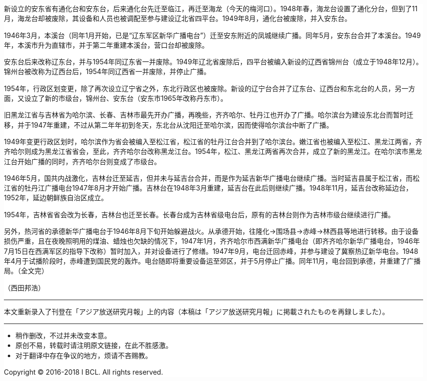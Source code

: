 新设立的安东省有通化台和安东台，后来通化台先迁至临江，再迁至海龙（今天的梅河口）。1948年春，海龙台设置了通化分台，但到了11月，海龙台却被废除，其设备和人员也被调配至参与建设辽北省四平台。1949年8月，通化台被废除，并入安东台。

1946年3月，本溪台（同年1月开始，已是“辽东军区新华广播电台”）迁至安东附近的凤城继续广播。同年5月，安东台合并了本溪台。1949年，本溪市升为直辖市，并于第二年重建本溪台，营口台却被废除。

安东台后来改称辽东台，并与1954年同辽东省一并废除。1949年辽北省废除后，四平台被编入新设的辽西省锦州台（成立于1948年12月）。锦州台被改称为辽西台后，1954年同辽西省一并废除，并停止广播。

1954年，行政区划变更，除了再次设立辽宁省之外，东北行政区也被废除。新设的辽宁台合并了辽东台、辽西台和东北台的人员，另一方面，又设立了新的市级台，锦州台、安东台（安东市1965年改称丹东市）。

旧黑龙江省与吉林省为哈尔滨、长春、吉林市最先开办广播，再晚些，齐齐哈尔、牡丹江也开办了广播。哈尔滨台为建设东北台而暂时迁移，并于1947年重建，不过从第二年年初到冬天，东北台从沈阳迁至哈尔滨，因而使得哈尔滨台中断了广播。

1949年变更行政区划时，哈尔滨作为省会被编入至松江省，松江省的牡丹江台合并到了哈尔滨台。嫩江省也被编入至松江、黑龙江两省，齐齐哈尔则成为黑龙江省省会，至此，齐齐哈尔台改称黑龙江台。1954年，松江、黑龙江两省再次合并，成立了新的黑龙江。在哈尔滨市黑龙江台开始广播的同时，齐齐哈尔台则变成了市级台。

1946年5月，国共内战激化，吉林台迁至延吉，但并未与延吉台合并，而是作为延吉新华广播电台继续广播。当时延吉县属于松江省，而松江省的牡丹江广播电台1947年8月才开始广播。吉林台在1948年3月重建，延吉台在此后则继续广播。1948年11月，延吉台改称延边台，1952年，延边朝鲜族自治区成立。

1954年，吉林省省会改为长春，吉林台也迁至长春。长春台成为吉林省级电台后，原有的吉林台则作为吉林市级台继续进行广播。

另外，热河省的承德新华广播电台于1946年8月下旬开始躲避战火。从承德开始，往隆化→围场县→赤峰→林西县等地进行转移。由于设备损伤严重，且在夜晚照明用的煤油、蜡烛也欠缺的情况下，1947年1月，齐齐哈尔市西满新华广播电台（即齐齐哈尔新华广播电台，1946年7月15日在西满军区的指导下改称）暂时加入，并对设备进行了修缮。1947年9月，电台迁回赤峰，并参与建设了冀察热辽新华电台。1948年4月于试播阶段时，赤峰遭到国民党的轰炸。电台随即将重要设备运至郊区，并于5月停止广播。同年11月，电台回到承德，并重建了广播局。（全文完）

（西田邦浩）

---

本文重新录入了刊登在「アジア放送研究月報」上的内容（本稿は「アジア放送研究月報」に掲載されたものを再録しました）。

---

 - 稍作删改，不过并未改变本意。
 - 原创不易，转载时请注明原文链接，在此不胜感激。
 - 对于翻译中存在争议的地方，烦请不吝赐教。

Copyright © 2016-2018 I BCL.
All rights reserved.
